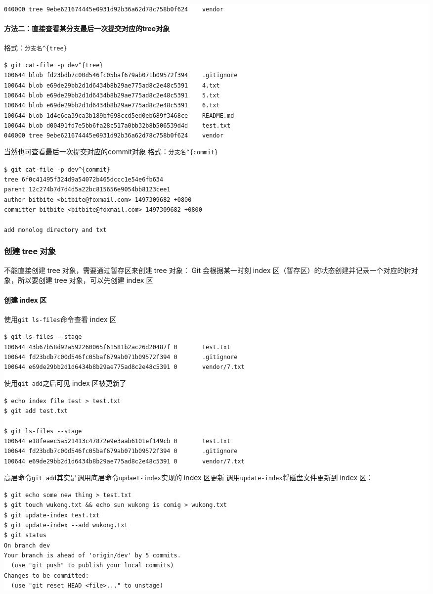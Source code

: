 ```
040000 tree 9ebe621674445e0931d92b36a62d78c758b0f624    vendor

```

#### 方法二：直接查看某分支最后一次提交对应的tree对象

格式：`分支名^{tree}`
```
$ git cat-file -p dev^{tree}
100644 blob fd23bdb7c00d546fc05baf679ab071b09572f394    .gitignore
100644 blob e69de29bb2d1d6434b8b29ae775ad8c2e48c5391    4.txt
100644 blob e69de29bb2d1d6434b8b29ae775ad8c2e48c5391    5.txt
100644 blob e69de29bb2d1d6434b8b29ae775ad8c2e48c5391    6.txt
100644 blob 1d4e6ea39ca3b189bf698ccd5ed0eb689f3468ce    README.md
100644 blob d00491fd7e5bb6fa28c517a0bb32b8b506539d4d    test.txt
040000 tree 9ebe621674445e0931d92b36a62d78c758b0f624    vendor
```
当然也可查看最后一次提交对应的commit对象
格式：`分支名^{commit}`
```
$ git cat-file -p dev^{commit}
tree 6f0c41495f324d9a54072b465dccc1e54e6fb634
parent 12c274b7d7d4d5a22bc815656e9054bb8123cee1
author bitbite <bitbite@foxmail.com> 1497309682 +0800
committer bitbite <bitbite@foxmail.com> 1497309682 +0800

add monolog directory and txt
```

### 创建 tree 对象

不能直接创建 tree 对象，需要通过暂存区来创建 tree 对象： Git 会根据某一时刻 index 区（暂存区）的状态创建并记录一个对应的树对象，所以要创建 tree 对象，可以先创建 index 区

#### 创建 index 区

使用`git ls-files`命令查看 index 区
```
$ git ls-files --stage
100644 43b67b58d92a592260065f61581b2ac26d20487f 0       test.txt
100644 fd23bdb7c00d546fc05baf679ab071b09572f394 0       .gitignore
100644 e69de29bb2d1d6434b8b29ae775ad8c2e48c5391 0       vendor/7.txt
```
使用`git add`之后可见 index 区被更新了
```
$ echo index file test > test.txt
$ git add test.txt

$ git ls-files --stage
100644 e18feaec5a521413c47872e9e3aab6101ef149cb 0       test.txt
100644 fd23bdb7c00d546fc05baf679ab071b09572f394 0       .gitignore
100644 e69de29bb2d1d6434b8b29ae775ad8c2e48c5391 0       vendor/7.txt
```
高层命令`git add`其实是调用底层命令`updaet-index`实现的 index 区更新
调用`update-index`将磁盘文件更新到 index 区：
```
$ git echo some new thing > test.txt
$ git touch wukong.txt && echo sun wukong is comig > wukong.txt
$ git update-index test.txt
$ git update-index --add wukong.txt
$ git status
On branch dev
Your branch is ahead of 'origin/dev' by 5 commits.
  (use "git push" to publish your local commits)
Changes to be committed:
  (use "git reset HEAD <file>..." to unstage)
```
